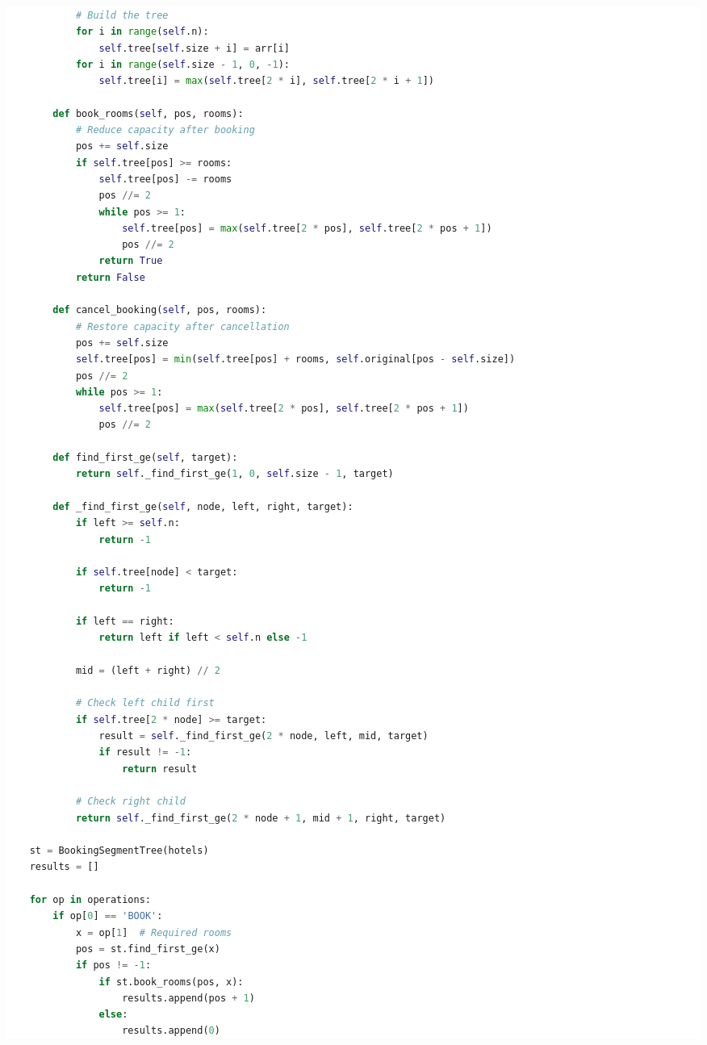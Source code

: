 ```python
            # Build the tree
            for i in range(self.n):
                self.tree[self.size + i] = arr[i]
            for i in range(self.size - 1, 0, -1):
                self.tree[i] = max(self.tree[2 * i], self.tree[2 * i + 1])
        
        def book_rooms(self, pos, rooms):
            # Reduce capacity after booking
            pos += self.size
            if self.tree[pos] >= rooms:
                self.tree[pos] -= rooms
                pos //= 2
                while pos >= 1:
                    self.tree[pos] = max(self.tree[2 * pos], self.tree[2 * pos + 1])
                    pos //= 2
                return True
            return False
        
        def cancel_booking(self, pos, rooms):
            # Restore capacity after cancellation
            pos += self.size
            self.tree[pos] = min(self.tree[pos] + rooms, self.original[pos - self.size])
            pos //= 2
            while pos >= 1:
                self.tree[pos] = max(self.tree[2 * pos], self.tree[2 * pos + 1])
                pos //= 2
        
        def find_first_ge(self, target):
            return self._find_first_ge(1, 0, self.size - 1, target)
        
        def _find_first_ge(self, node, left, right, target):
            if left >= self.n:
                return -1
            
            if self.tree[node] < target:
                return -1
            
            if left == right:
                return left if left < self.n else -1
            
            mid = (left + right) // 2
            
            # Check left child first
            if self.tree[2 * node] >= target:
                result = self._find_first_ge(2 * node, left, mid, target)
                if result != -1:
                    return result
            
            # Check right child
            return self._find_first_ge(2 * node + 1, mid + 1, right, target)
    
    st = BookingSegmentTree(hotels)
    results = []
    
    for op in operations:
        if op[0] == 'BOOK':
            x = op[1]  # Required rooms
            pos = st.find_first_ge(x)
            if pos != -1:
                if st.book_rooms(pos, x):
                    results.append(pos + 1)
                else:
                    results.append(0)
```